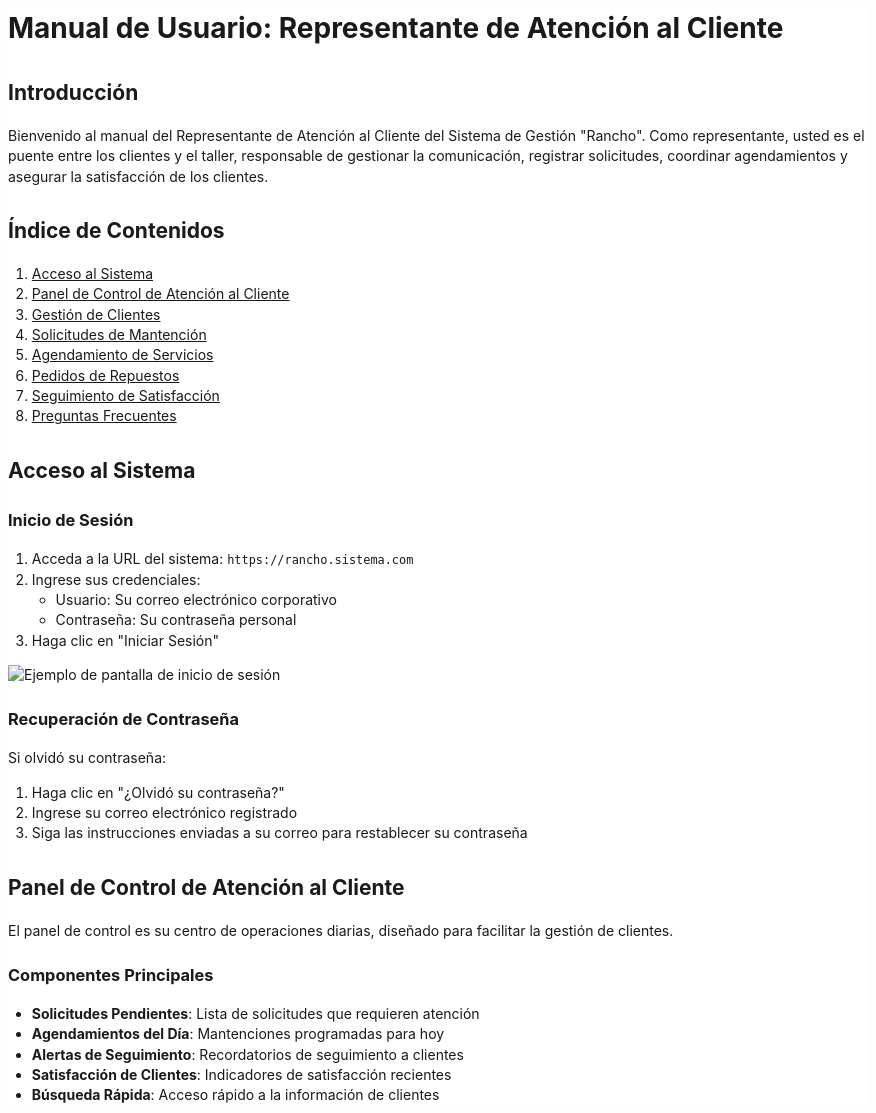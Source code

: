 # Manual de Usuario: Representante de Atención al Cliente

## Introducción

Bienvenido al manual del Representante de Atención al Cliente del Sistema de Gestión "Rancho". Como representante, usted es el puente entre los clientes y el taller, responsable de gestionar la comunicación, registrar solicitudes, coordinar agendamientos y asegurar la satisfacción de los clientes.

## Índice de Contenidos

1. [Acceso al Sistema](#acceso-al-sistema)
2. [Panel de Control de Atención al Cliente](#panel-de-control-de-atención-al-cliente)
3. [Gestión de Clientes](#gestión-de-clientes)
4. [Solicitudes de Mantención](#solicitudes-de-mantención)
5. [Agendamiento de Servicios](#agendamiento-de-servicios)
6. [Pedidos de Repuestos](#pedidos-de-repuestos)
7. [Seguimiento de Satisfacción](#seguimiento-de-satisfacción)
8. [Preguntas Frecuentes](#preguntas-frecuentes)

## Acceso al Sistema

### Inicio de Sesión

1. Acceda a la URL del sistema: `https://rancho.sistema.com`
2. Ingrese sus credenciales:
   - Usuario: Su correo electrónico corporativo
   - Contraseña: Su contraseña personal
3. Haga clic en "Iniciar Sesión"

![Ejemplo de pantalla de inicio de sesión](../img/atencion_login.png)

### Recuperación de Contraseña

Si olvidó su contraseña:
1. Haga clic en "¿Olvidó su contraseña?"
2. Ingrese su correo electrónico registrado
3. Siga las instrucciones enviadas a su correo para restablecer su contraseña

## Panel de Control de Atención al Cliente

El panel de control es su centro de operaciones diarias, diseñado para facilitar la gestión de clientes.

### Componentes Principales

- **Solicitudes Pendientes**: Lista de solicitudes que requieren atención
- **Agendamientos del Día**: Mantenciones programadas para hoy
- **Alertas de Seguimiento**: Recordatorios de seguimiento a clientes
- **Satisfacción de Clientes**: Indicadores de satisfacción recientes
- **Búsqueda Rápida**: Acceso rápido a la información de clientes
